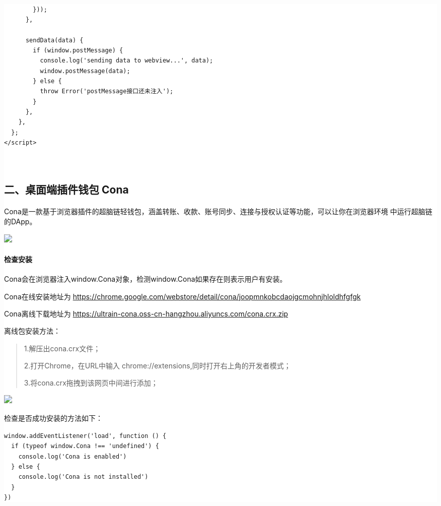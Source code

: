 ```
        }));
      },

      sendData(data) {
        if (window.postMessage) {
          console.log('sending data to webview...', data);
          window.postMessage(data);
        } else {
          throw Error('postMessage接口还未注入');
        }
      },
    },
  };
</script>



```

## 二、桌面端插件钱包 Cona

Cona是一款基于浏览器插件的超脑链轻钱包，涵盖转账、收款、账号同步、连接与授权认证等功能，可以让你在浏览器环境
中运行超脑链的DApp。

<img width="50%" src="https://user-images.githubusercontent.com/1866848/60158890-8d659480-9824-11e9-8a46-f97599600b08.jpg">

#### 检查安装

Cona会在浏览器注入window.Cona对象，检测window.Cona如果存在则表示用户有安装。

Cona在线安装地址为 https://chrome.google.com/webstore/detail/cona/joopmnkobcdaojgcmohnjhloldhfgfgk

Cona离线下载地址为 https://ultrain-cona.oss-cn-hangzhou.aliyuncs.com/cona.crx.zip

离线包安装方法：

>1.解压出cona.crx文件；
>
>2.打开Chrome，在URL中输入 chrome://extensions,同时打开右上角的开发者模式；
>
>3.将cona.crx拖拽到该网页中间进行添加；

<img width="80%" src="https://user-images.githubusercontent.com/1866848/61033042-34395b80-a3f5-11e9-8b64-df6f7d65d383.png">


检查是否成功安装的方法如下：

```
window.addEventListener('load', function () {
  if (typeof window.Cona !== 'undefined') {
    console.log('Cona is enabled')
  } else {
    console.log('Cona is not installed')
  }
})

```
